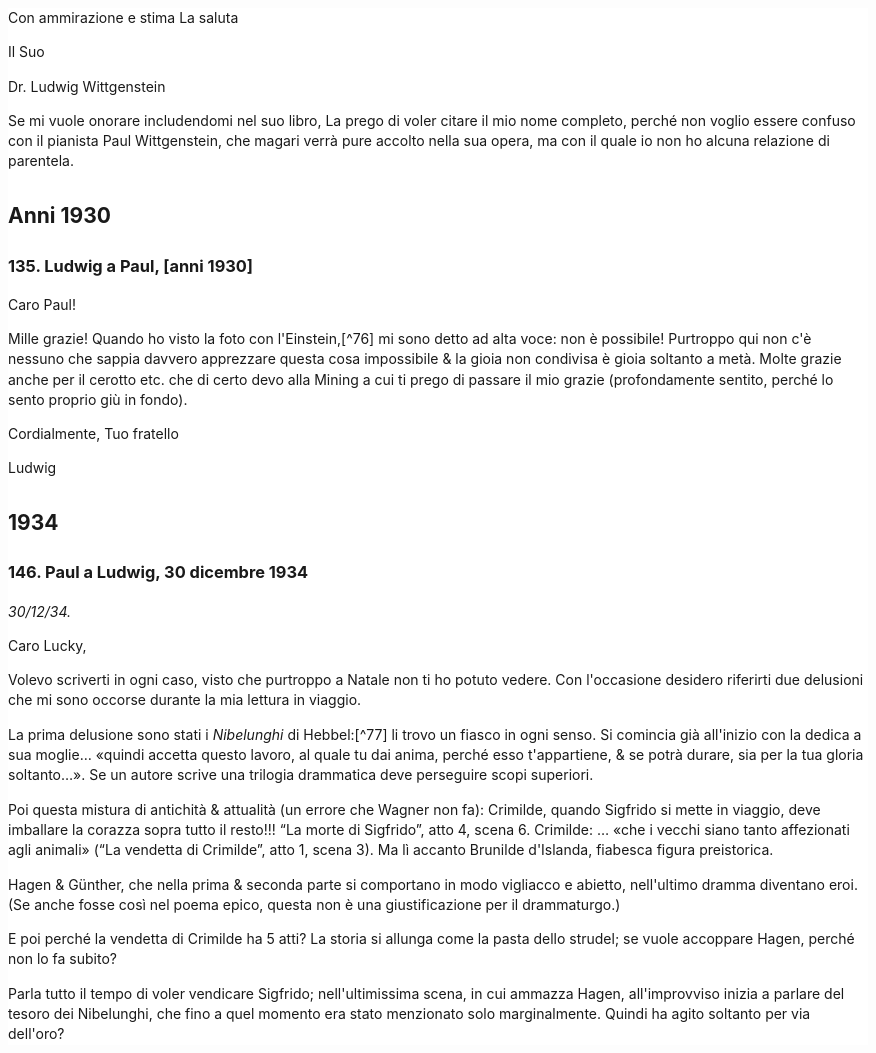 Con ammirazione e stima La saluta

Il Suo

Dr. Ludwig Wittgenstein

Se mi vuole onorare includendomi nel suo libro, La prego di voler citare il mio nome completo, perché non voglio essere confuso con il pianista Paul Wittgenstein, che magari verrà pure accolto nella sua opera, ma con il quale io non ho alcuna relazione di parentela.

## Anni 1930

### 135. Ludwig a Paul, [anni 1930]

Caro Paul!

Mille grazie! Quando ho visto la foto con l'Einstein,[^76] mi sono detto ad alta voce: non è possibile! Purtroppo qui non c'è nessuno che sappia davvero apprezzare questa cosa impossibile & la gioia non condivisa è gioia soltanto a metà. Molte grazie anche per il cerotto etc. che di certo devo alla Mining a cui ti prego di passare il mio grazie (profondamente sentito, perché lo sento proprio giù in fondo).

Cordialmente, Tuo fratello

Ludwig

## 1934

### 146. Paul a Ludwig, 30 dicembre 1934

*30/12/34.*

Caro Lucky,

Volevo scriverti in ogni caso, visto che purtroppo a Natale non ti ho potuto vedere. Con l'occasione desidero riferirti due delusioni che mi sono occorse durante la mia lettura in viaggio.

La prima delusione sono stati i *Nibelunghi* di Hebbel:[^77] li trovo un fiasco in ogni senso. Si comincia già all'inizio con la dedica a sua moglie… «quindi accetta questo lavoro, al quale tu dai anima, perché esso t'appartiene, & se potrà durare, sia per la tua gloria soltanto…». Se un autore scrive una trilogia drammatica deve perseguire scopi superiori.

Poi questa mistura di antichità & attualità (un errore che Wagner non fa): Crimilde, quando Sigfrido si mette in viaggio, deve imballare la corazza sopra tutto il resto!!! “La morte di Sigfrido”, atto 4, scena 6. Crimilde: … «che i vecchi siano tanto affezionati agli animali» (“La vendetta di Crimilde”, atto 1, scena 3). Ma lì accanto Brunilde d'Islanda, fiabesca figura preistorica.

Hagen & Günther, che nella prima & seconda parte si comportano in modo vigliacco e abietto, nell'ultimo dramma diventano eroi. (Se anche fosse così nel poema epico, questa non è una giustificazione per il drammaturgo.)

E poi perché la vendetta di Crimilde ha 5 atti? La storia si allunga come la pasta dello strudel; se vuole accoppare Hagen, perché non lo fa subito?

Parla tutto il tempo di voler vendicare Sigfrido; nell'ultimissima scena, in cui ammazza Hagen, all'improvviso inizia a parlare del tesoro dei Nibelunghi, che fino a quel momento era stato menzionato solo marginalmente. Quindi ha agito soltanto per via dell'oro?
